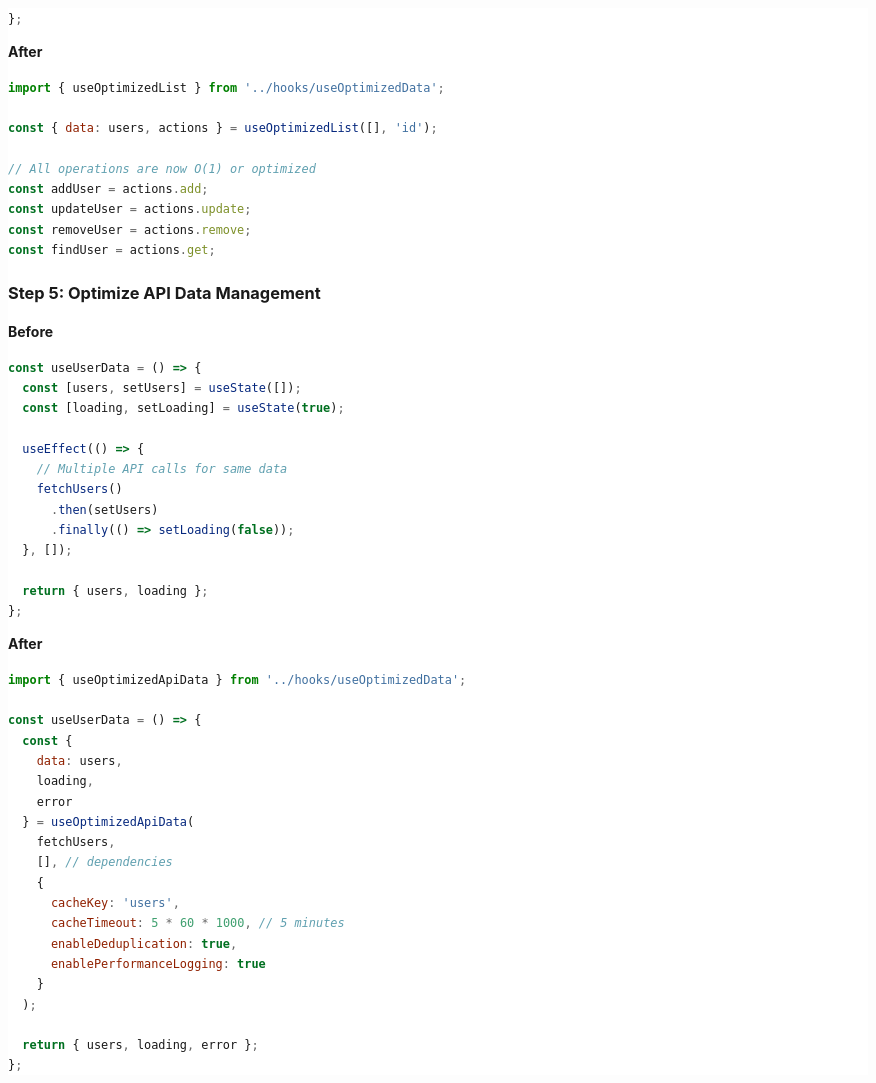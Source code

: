 ```javascript
};
```

**After**

```javascript
import { useOptimizedList } from '../hooks/useOptimizedData';

const { data: users, actions } = useOptimizedList([], 'id');

// All operations are now O(1) or optimized
const addUser = actions.add;
const updateUser = actions.update;
const removeUser = actions.remove;
const findUser = actions.get;
```

### Step 5: Optimize API Data Management

**Before**

```javascript
const useUserData = () => {
  const [users, setUsers] = useState([]);
  const [loading, setLoading] = useState(true);

  useEffect(() => {
    // Multiple API calls for same data
    fetchUsers()
      .then(setUsers)
      .finally(() => setLoading(false));
  }, []);

  return { users, loading };
};
```

**After**

```javascript
import { useOptimizedApiData } from '../hooks/useOptimizedData';

const useUserData = () => {
  const {
    data: users,
    loading,
    error
  } = useOptimizedApiData(
    fetchUsers,
    [], // dependencies
    {
      cacheKey: 'users',
      cacheTimeout: 5 * 60 * 1000, // 5 minutes
      enableDeduplication: true,
      enablePerformanceLogging: true
    }
  );

  return { users, loading, error };
};
```
